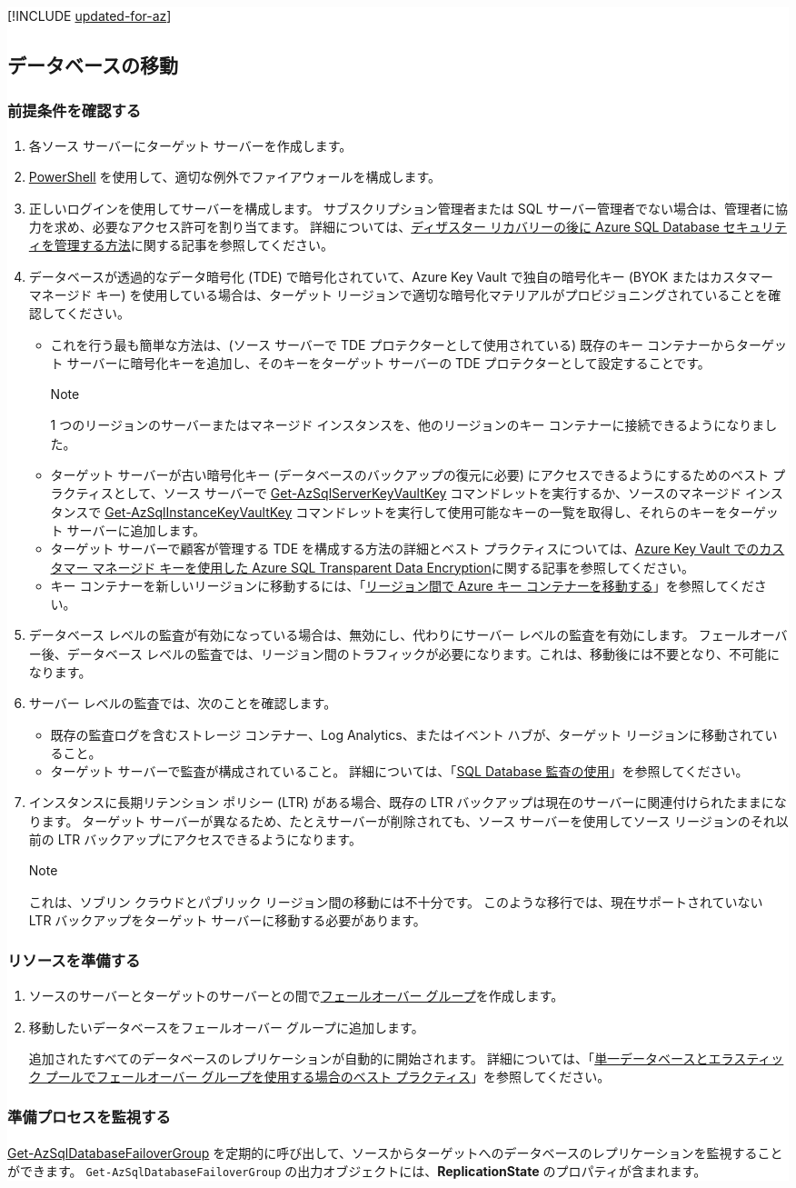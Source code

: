 [!INCLUDE [updated-for-az](../../../includes/updated-for-az.md)]

## <a name="move-a-database"></a>データベースの移動

### <a name="verify-prerequisites"></a>前提条件を確認する

1. 各ソース サーバーにターゲット サーバーを作成します。
1. [PowerShell](scripts/create-and-configure-database-powershell.md) を使用して、適切な例外でファイアウォールを構成します。  
1. 正しいログインを使用してサーバーを構成します。 サブスクリプション管理者または SQL サーバー管理者でない場合は、管理者に協力を求め、必要なアクセス許可を割り当てます。 詳細については、[ディザスター リカバリーの後に Azure SQL Database セキュリティを管理する方法](active-geo-replication-security-configure.md)に関する記事を参照してください。
1. データベースが透過的なデータ暗号化 (TDE) で暗号化されていて、Azure Key Vault で独自の暗号化キー (BYOK またはカスタマー マネージド キー) を使用している場合は、ターゲット リージョンで適切な暗号化マテリアルがプロビジョニングされていることを確認してください。 
    - これを行う最も簡単な方法は、(ソース サーバーで TDE プロテクターとして使用されている) 既存のキー コンテナーからターゲット サーバーに暗号化キーを追加し、そのキーをターゲット サーバーの TDE プロテクターとして設定することです。
      > [!NOTE]
      > 1 つのリージョンのサーバーまたはマネージド インスタンスを、他のリージョンのキー コンテナーに接続できるようになりました。
    - ターゲット サーバーが古い暗号化キー (データベースのバックアップの復元に必要) にアクセスできるようにするためのベスト プラクティスとして、ソース サーバーで [Get-AzSqlServerKeyVaultKey](/powershell/module/az.sql/get-azsqlserverkeyvaultkey) コマンドレットを実行するか、ソースのマネージド インスタンスで [Get-AzSqlInstanceKeyVaultKey](/powershell/module/az.sql/get-azsqlinstancekeyvaultkey) コマンドレットを実行して使用可能なキーの一覧を取得し、それらのキーをターゲット サーバーに追加します。
    - ターゲット サーバーで顧客が管理する TDE を構成する方法の詳細とベスト プラクティスについては、[Azure Key Vault でのカスタマー マネージド キーを使用した Azure SQL Transparent Data Encryption](transparent-data-encryption-byok-overview.md)に関する記事を参照してください。
    - キー コンテナーを新しいリージョンに移動するには、「[リージョン間で Azure キー コンテナーを移動する](../../key-vault/general/move-region.md)」を参照してください。 
1. データベース レベルの監査が有効になっている場合は、無効にし、代わりにサーバー レベルの監査を有効にします。 フェールオーバー後、データベース レベルの監査では、リージョン間のトラフィックが必要になります。これは、移動後には不要となり、不可能になります。
1. サーバー レベルの監査では、次のことを確認します。
   - 既存の監査ログを含むストレージ コンテナー、Log Analytics、またはイベント ハブが、ターゲット リージョンに移動されていること。
   - ターゲット サーバーで監査が構成されていること。 詳細については、「[SQL Database 監査の使用](../../azure-sql/database/auditing-overview.md)」を参照してください。
1. インスタンスに長期リテンション ポリシー (LTR) がある場合、既存の LTR バックアップは現在のサーバーに関連付けられたままになります。 ターゲット サーバーが異なるため、たとえサーバーが削除されても、ソース サーバーを使用してソース リージョンのそれ以前の LTR バックアップにアクセスできるようになります。

      > [!NOTE]
      > これは、ソブリン クラウドとパブリック リージョン間の移動には不十分です。 このような移行では、現在サポートされていない LTR バックアップをターゲット サーバーに移動する必要があります。

### <a name="prepare-resources"></a>リソースを準備する

1. ソースのサーバーとターゲットのサーバーとの間で[フェールオーバー グループ](failover-group-add-single-database-tutorial.md#2---create-the-failover-group)を作成します。  
1. 移動したいデータベースをフェールオーバー グループに追加します。
  
    追加されたすべてのデータベースのレプリケーションが自動的に開始されます。 詳細については、「[単一データベースとエラスティック プールでフェールオーバー グループを使用する場合のベスト プラクティス](auto-failover-group-overview.md#best-practices-for-sql-database)」を参照してください。

### <a name="monitor-the-preparation-process"></a>準備プロセスを監視する

[Get-AzSqlDatabaseFailoverGroup](/powershell/module/az.sql/get-azsqldatabasefailovergroup) を定期的に呼び出して、ソースからターゲットへのデータベースのレプリケーションを監視することができます。 `Get-AzSqlDatabaseFailoverGroup` の出力オブジェクトには、**ReplicationState** のプロパティが含まれます。
